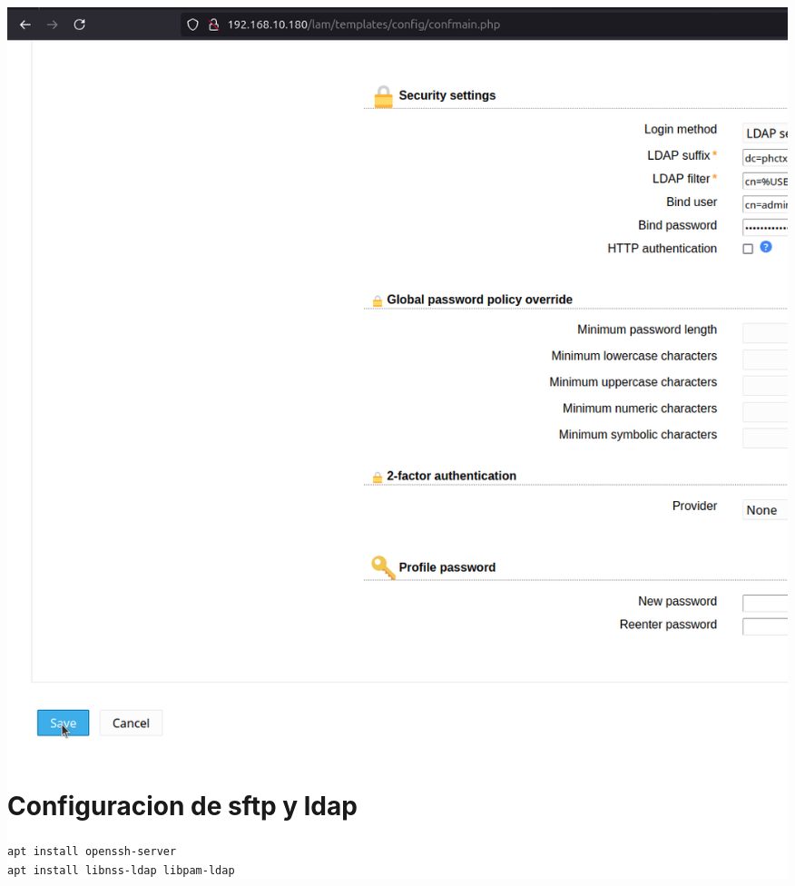 ![LAM_06](img/LAM_06.png)


# Configuracion de sftp y ldap

```bash
apt install openssh-server
apt install libnss-ldap libpam-ldap
```
